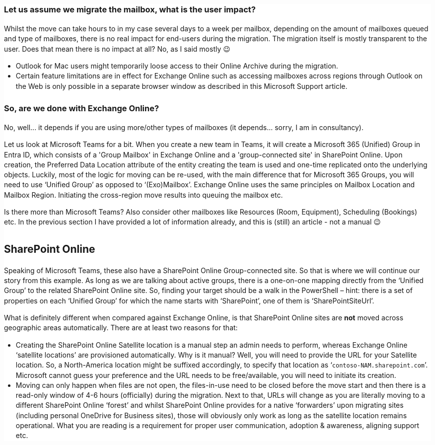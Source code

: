 ### Let us assume we migrate the mailbox, what is the user impact?
Whilst the move can take hours to in my case several days to a week per mailbox, depending on the amount of mailboxes queued and type of mailboxes, there is no real impact for end-users during the migration. The migration itself is mostly transparent to the user. Does that mean there is no impact at all? No, as I said mostly 😉

- Outlook for Mac users might temporarily loose access to their Online Archive during the migration.
- Certain feature limitations are in effect for Exchange Online such as accessing mailboxes across regions through Outlook on the Web is only possible in a separate browser window as described in this Microsoft Support article. 

### So, are we done with Exchange Online?
No, well... it depends if you are using more/other types of mailboxes (it depends... sorry, I am in consultancy).

Let us look at Microsoft Teams for a bit. When you create a new team in Teams, it will create a Microsoft 365 (Unified) Group in Entra ID, which consists of a 'Group Mailbox' in Exchange Online and a 'group-connected site' in SharePoint Online. Upon creation, the Preferred Data Location attribute of the entity creating the team is used and one-time replicated onto the underlying objects. Luckily, most of the logic for moving can be re-used, with the main difference that for Microsoft 365 Groups, you will need to use ‘Unified Group’ as opposed to ‘(Exo)Mailbox’. Exchange Online uses the same principles on Mailbox Location and Mailbox Region. Initiating the cross-region move results into queuing the mailbox etc.

Is there more than Microsoft Teams? Also consider other mailboxes like Resources (Room, Equipment), Scheduling (Bookings) etc. In the previous section I have provided a lot of information already, and this is (still) an article - not a manual 😉 

## SharePoint Online
Speaking of Microsoft Teams, these also have a SharePoint Online Group-connected site. So that is where we will continue our story from this example. As long as we are talking about active groups, there is a one-on-one mapping directly from the ‘Unified Group’ to the related SharePoint Online site. So, finding your target should be a walk in the PowerShell – hint: there is a set of properties on each ‘Unified Group’ for which the name starts with ‘SharePoint’, one of them is ‘SharePointSiteUrl’.

What is definitely different when compared against Exchange Online, is that SharePoint Online sites are **not** moved across geographic areas automatically. There are at least two reasons for that:
- Creating the SharePoint Online Satellite location is a manual step an admin needs to perform, whereas Exchange Online ‘satellite locations’ are provisioned automatically. Why is it manual? Well, you will need to provide the URL for your Satellite location. So, a North-America location might be suffixed accordingly, to specify that location as ‘```contoso-NAM.sharepoint.com```’. Microsoft cannot guess your preference and the URL needs to be free/available, you will need to initiate its creation.
- Moving can only happen when files are not open, the files-in-use need to be closed before the move start and then there is a read-only window of 4-6 hours (officially) during the migration. Next to that, URLs will change as you are literally moving to a different SharePoint Online ‘forest’ and whilst SharePoint Online provides for a native ‘forwarders’ upon migrating sites (including personal OneDrive for Business sites), those will obviously only work as long as the satellite location remains operational. What you are reading is a requirement for proper user communication, adoption & awareness, aligning support etc.
